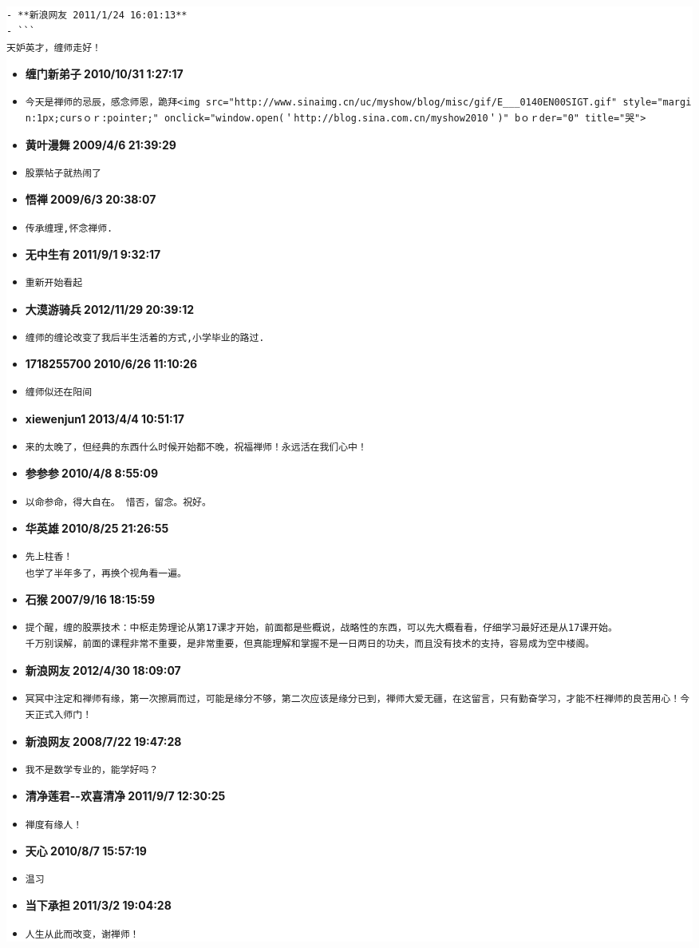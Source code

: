   ```
- **新浪网友 2011/1/24 16:01:13**
- ```
  天妒英才，缠师走好！
  ```
- **缠门新弟子 2010/10/31 1:27:17**
- ```
  今天是禅师的忌辰，感念师恩，跪拜<img src="http://www.sinaimg.cn/uc/myshow/blog/misc/gif/E___0140EN00SIGT.gif" style="margin:1px;cursｏｒ:pointer;" onclick="window.open(＇http://blog.sina.com.cn/myshow2010＇)" bｏｒder="0" title="哭">
  ```
- **黄叶漫舞 2009/4/6 21:39:29**
- ```
  股票帖子就热闹了
  ```
- **悟禅 2009/6/3 20:38:07**
- ```
  传承缠理,怀念禅师.
  ```
- **无中生有 2011/9/1 9:32:17**
- ```
  重新开始看起
  ```
- **大漠游骑兵 2012/11/29 20:39:12**
- ```
  缠师的缠论改变了我后半生活着的方式,小学毕业的路过.
  ```
- **1718255700 2010/6/26 11:10:26**
- ```
  缠师似还在阳间 
  ```
- **xiewenjun1 2013/4/4 10:51:17**
- ```
  来的太晚了，但经典的东西什么时候开始都不晚，祝福禅师！永远活在我们心中！
  ```
- **参参参 2010/4/8 8:55:09**
- ```
  以命参命，得大自在。 惜否，留念。祝好。
  ```
- **华英雄 2010/8/25 21:26:55**
- ```
  先上柱香！
  也学了半年多了，再换个视角看一遍。
  ```
- **石猴 2007/9/16 18:15:59**
- ```
  提个醒，缠的股票技术：中枢走势理论从第17课才开始，前面都是些概说，战略性的东西，可以先大概看看，仔细学习最好还是从17课开始。
  千万别误解，前面的课程非常不重要，是非常重要，但真能理解和掌握不是一日两日的功夫，而且没有技术的支持，容易成为空中楼阁。
  ```
- **新浪网友 2012/4/30 18:09:07**
- ```
  冥冥中注定和禅师有缘，第一次擦肩而过，可能是缘分不够，第二次应该是缘分已到，禅师大爱无疆，在这留言，只有勤奋学习，才能不枉禅师的良苦用心！今天正式入师门！
  ```
- **新浪网友 2008/7/22 19:47:28**
- ```
  我不是数学专业的，能学好吗？
  ```
- **清净莲君--欢喜清净 2011/9/7 12:30:25**
- ```
  禅度有缘人！
  ```
- **天心 2010/8/7 15:57:19**
- ```
  温习
  ```
- **当下承担 2011/3/2 19:04:28**
- ```
  人生从此而改变，谢禅师！